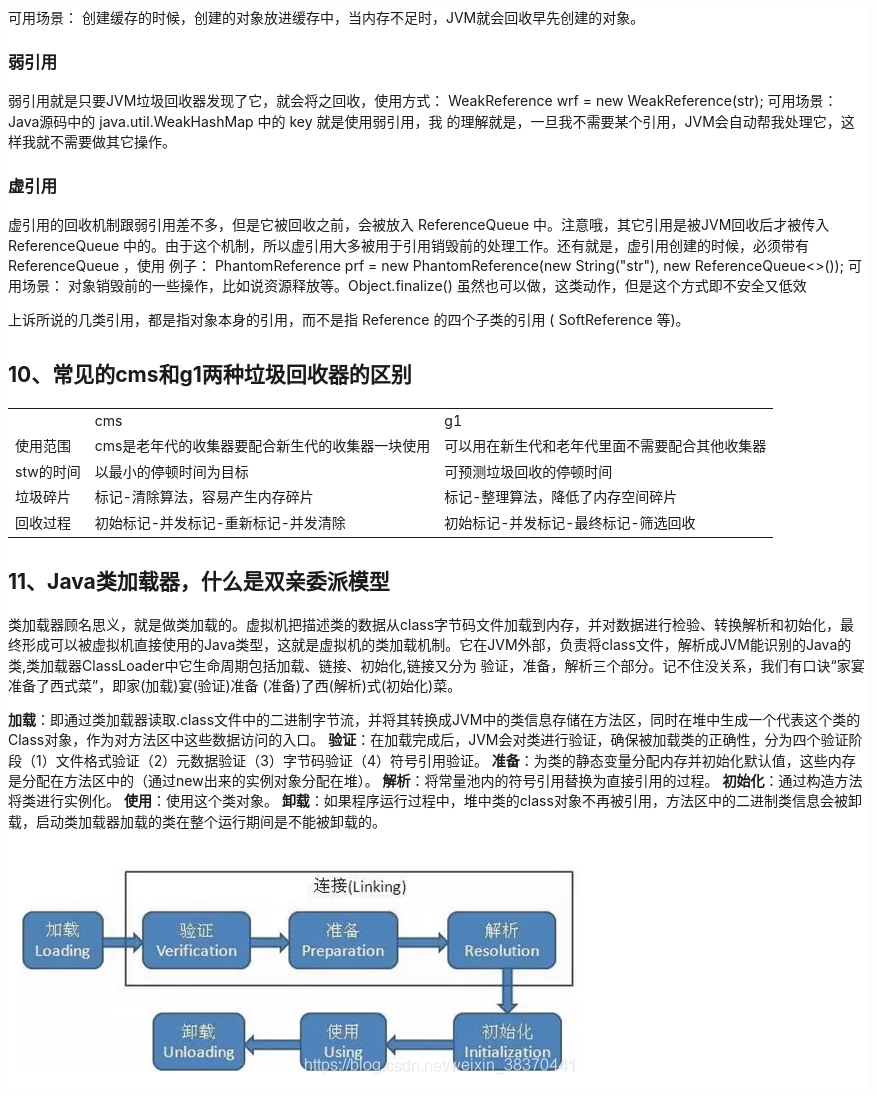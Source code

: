 可用场景： 创建缓存的时候，创建的对象放进缓存中，当内存不足时，JVM就会回收早先创建的对象。

### 弱引用

弱引用就是只要JVM垃圾回收器发现了它，就会将之回收，使用方式：
WeakReference<String> wrf = new WeakReference<String>(str);
可用场景： Java源码中的 java.util.WeakHashMap 中的 key 就是使用弱引用，我 的理解就是，一旦我不需要某个引用，JVM会自动帮我处理它，这样我就不需要做其它操作。

### 虚引用

虚引用的回收机制跟弱引用差不多，但是它被回收之前，会被放入 ReferenceQueue 中。注意哦，其它引用是被JVM回收后才被传入
ReferenceQueue 中的。由于这个机制，所以虚引用大多被用于引用销毁前的处理工作。还有就是，虚引用创建的时候，必须带有
ReferenceQueue ，使用
例子：
PhantomReference<String> prf = new PhantomReference<String>(new String("str"), new ReferenceQueue<>());
可用场景： 对象销毁前的一些操作，比如说资源释放等。Object.finalize() 虽然也可以做，这类动作，但是这个方式即不安全又低效

上诉所说的几类引用，都是指对象本身的引用，而不是指 Reference 的四个子类的引用
( SoftReference 等)。

## 10、常见的cms和g1两种垃圾回收器的区别

|        |                           |                         |
| ------ | ------------------------- | ----------------------- |
|        | cms                       | g1                      |
| 使用范围   | cms是老年代的收集器要配合新生代的收集器一块使用 | 可以用在新生代和老年代里面不需要配合其他收集器 |
| stw的时间 | 以最小的停顿时间为目标               | 可预测垃圾回收的停顿时间            |
| 垃圾碎片   | 标记-清除算法，容易产生内存碎片          | 标记-整理算法，降低了内存空间碎片       |
| 回收过程   | 初始标记-并发标记-重新标记-并发清除       | 初始标记-并发标记-最终标记-筛选回收     |

## 11、Java类加载器，什么是双亲委派模型

类加载器顾名思义，就是做类加载的。虚拟机把描述类的数据从class字节码文件加载到内存，并对数据进行检验、转换解析和初始化，最终形成可以被虚拟机直接使用的Java类型，这就是虚拟机的类加载机制。它在JVM外部，负责将class文件，解析成JVM能识别的Java的类,类加载器ClassLoader中它生命周期包括加载、链接、初始化,链接又分为
验证，准备，解析三个部分。记不住没关系，我们有口诀“家宴准备了西式菜”，即家(加载)宴(验证)准备 (准备)了西(解析)式(初始化)菜。

**加载**：即通过类加载器读取.class文件中的二进制字节流，并将其转换成JVM中的类信息存储在方法区，同时在堆中生成一个代表这个类的Class对象，作为对方法区中这些数据访问的入口。
**验证**：在加载完成后，JVM会对类进行验证，确保被加载类的正确性，分为四个验证阶段（1）文件格式验证（2）元数据验证（3）字节码验证（4）符号引用验证。
**准备**：为类的静态变量分配内存并初始化默认值，这些内存是分配在方法区中的（通过new出来的实例对象分配在堆）。
**解析**：将常量池内的符号引用替换为直接引用的过程。
**初始化**：通过构造方法将类进行实例化。
**使用**：使用这个类对象。
**卸载**：如果程序运行过程中，堆中类的class对象不再被引用，方法区中的二进制类信息会被卸载，启动类加载器加载的类在整个运行期间是不能被卸载的。

![](image/image_WhFuSAB7Bt.png)
